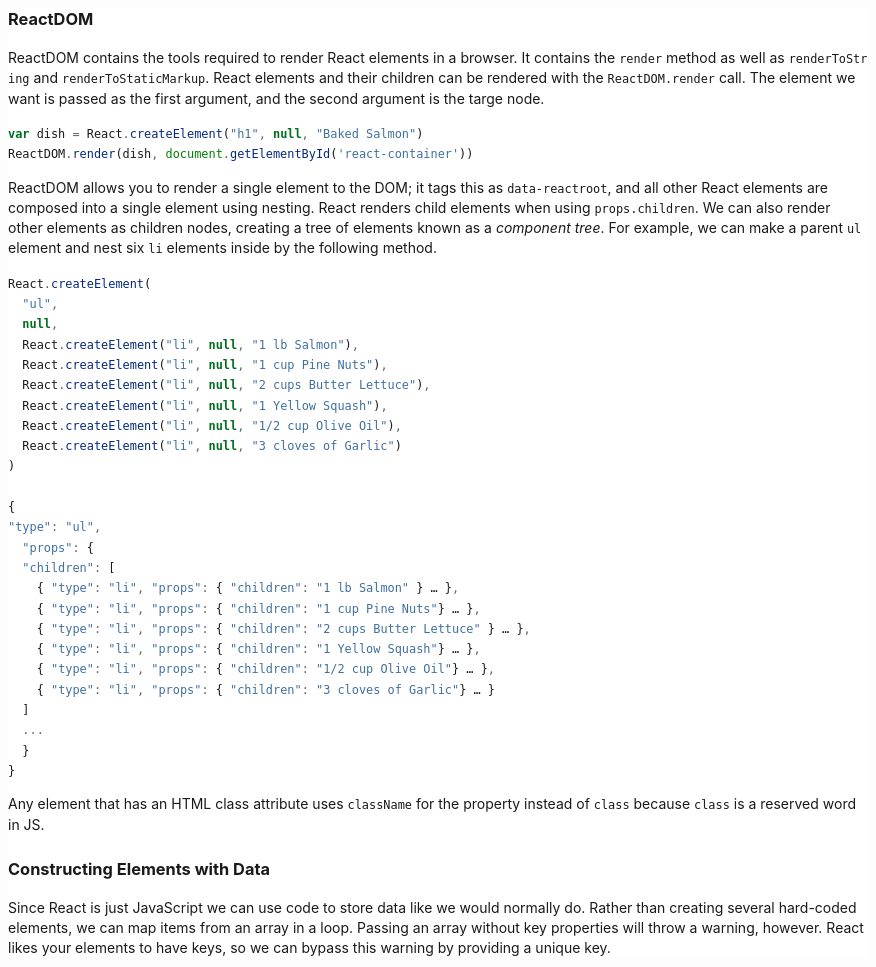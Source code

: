 ### ReactDOM

ReactDOM contains the tools required to render React elements in a browser. It contains the `render` method as well as `renderToString` and `renderToStaticMarkup`. React elements and their children can be rendered with the `ReactDOM.render` call. The element we want is passed as the first argument, and the second argument is the targe node.

```js
var dish = React.createElement("h1", null, "Baked Salmon")
ReactDOM.render(dish, document.getElementById('react-container'))
```

ReactDOM allows you to render a single element to the DOM; it tags this as `data-reactroot`, and all other React elements are composed into a single element using nesting. React renders child elements when using `props.children`. We can also render other elements as children nodes, creating a tree of elements known as a _component tree_. For example, we can make a parent `ul` element and nest six `li` elements inside by the following method.

``` js
React.createElement(
  "ul",
  null,
  React.createElement("li", null, "1 lb Salmon"),
  React.createElement("li", null, "1 cup Pine Nuts"),
  React.createElement("li", null, "2 cups Butter Lettuce"),
  React.createElement("li", null, "1 Yellow Squash"),
  React.createElement("li", null, "1/2 cup Olive Oil"),
  React.createElement("li", null, "3 cloves of Garlic")
)

{
"type": "ul",
  "props": {
  "children": [
    { "type": "li", "props": { "children": "1 lb Salmon" } … },
    { "type": "li", "props": { "children": "1 cup Pine Nuts"} … },
    { "type": "li", "props": { "children": "2 cups Butter Lettuce" } … },
    { "type": "li", "props": { "children": "1 Yellow Squash"} … },
    { "type": "li", "props": { "children": "1/2 cup Olive Oil"} … },
    { "type": "li", "props": { "children": "3 cloves of Garlic"} … }
  ]
  ...
  }
}
```

Any element that has an HTML class attribute uses `className` for the property instead of `class` because `class` is a reserved word in JS.

### Constructing Elements with Data

Since React is just JavaScript we can use code to store data like we would normally do. Rather than creating several hard-coded elements, we can map items from an array in a loop. Passing an array without key properties will throw a warning, however. React likes your elements to have keys, so we can bypass this warning by providing a unique key.
